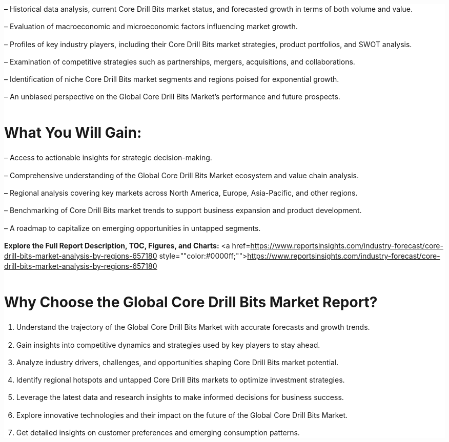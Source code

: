– Historical data analysis, current Core Drill Bits market status, and forecasted growth in terms of both volume and value.

– Evaluation of macroeconomic and microeconomic factors influencing market growth.

– Profiles of key industry players, including their Core Drill Bits market strategies, product portfolios, and SWOT analysis.

– Examination of competitive strategies such as partnerships, mergers, acquisitions, and collaborations.

– Identification of niche Core Drill Bits market segments and regions poised for exponential growth.

– An unbiased perspective on the Global Core Drill Bits Market’s performance and future prospects.

# <strong>What You Will Gain:</strong>

– Access to actionable insights for strategic decision-making.

– Comprehensive understanding of the Global Core Drill Bits Market ecosystem and value chain analysis.

– Regional analysis covering key markets across North America, Europe, Asia-Pacific, and other regions.

– Benchmarking of Core Drill Bits market trends to support business expansion and product development.

– A roadmap to capitalize on emerging opportunities in untapped segments.

<strong>Explore the Full Report Description, TOC, Figures, and Charts:</strong>
<a href=https://www.reportsinsights.com/industry-forecast/core-drill-bits-market-analysis-by-regions-657180 style=""color:#0000ff;"">https://www.reportsinsights.com/industry-forecast/core-drill-bits-market-analysis-by-regions-657180</a>

# <strong>Why Choose the Global Core Drill Bits Market Report?</strong>

1. Understand the trajectory of the Global Core Drill Bits Market with accurate forecasts and growth trends.

2. Gain insights into competitive dynamics and strategies used by key players to stay ahead.

3. Analyze industry drivers, challenges, and opportunities shaping Core Drill Bits market potential.

4. Identify regional hotspots and untapped Core Drill Bits markets to optimize investment strategies.

5. Leverage the latest data and research insights to make informed decisions for business success.

6. Explore innovative technologies and their impact on the future of the Global Core Drill Bits Market.

7. Get detailed insights on customer preferences and emerging consumption patterns.
